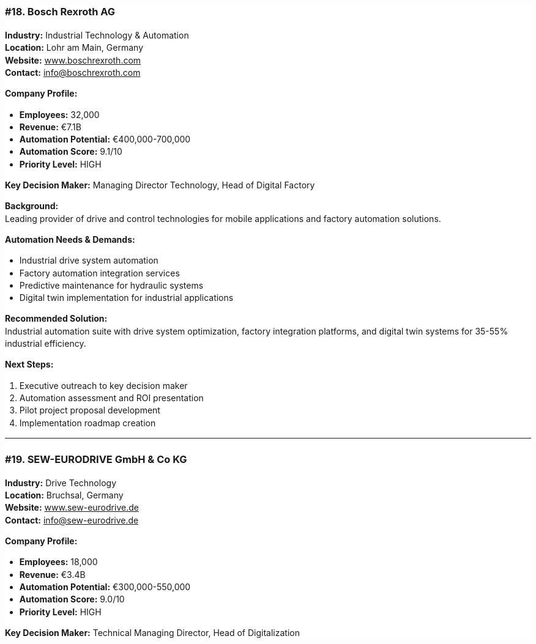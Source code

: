 

### #18. Bosch Rexroth AG

**Industry:** Industrial Technology & Automation  
**Location:** Lohr am Main, Germany  
**Website:** www.boschrexroth.com  
**Contact:** info@boschrexroth.com  

**Company Profile:**
- **Employees:** 32,000
- **Revenue:** €7.1B
- **Automation Potential:** €400,000-700,000
- **Automation Score:** 9.1/10
- **Priority Level:** HIGH

**Key Decision Maker:** Managing Director Technology, Head of Digital Factory

**Background:**  
Leading provider of drive and control technologies for mobile applications and factory automation solutions.

**Automation Needs & Demands:**
- Industrial drive system automation
- Factory automation integration services
- Predictive maintenance for hydraulic systems
- Digital twin implementation for industrial applications

**Recommended Solution:**  
Industrial automation suite with drive system optimization, factory integration platforms, and digital twin systems for 35-55% industrial efficiency.

**Next Steps:**
1. Executive outreach to key decision maker
2. Automation assessment and ROI presentation
3. Pilot project proposal development
4. Implementation roadmap creation

---


### #19. SEW-EURODRIVE GmbH & Co KG

**Industry:** Drive Technology  
**Location:** Bruchsal, Germany  
**Website:** www.sew-eurodrive.de  
**Contact:** info@sew-eurodrive.de  

**Company Profile:**
- **Employees:** 18,000
- **Revenue:** €3.4B
- **Automation Potential:** €300,000-550,000
- **Automation Score:** 9.0/10
- **Priority Level:** HIGH

**Key Decision Maker:** Technical Managing Director, Head of Digitalization
